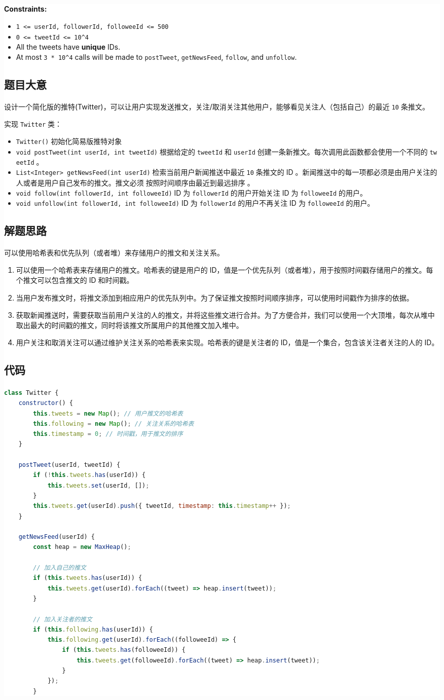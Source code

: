 **Constraints:**

- `1 <= userId, followerId, followeeId <= 500`
- `0 <= tweetId <= 10^4`
- All the tweets have **unique** IDs.
- At most `3 * 10^4` calls will be made to `postTweet`, `getNewsFeed`, `follow`, and `unfollow`.

## 题目大意

设计一个简化版的推特(Twitter)，可以让用户实现发送推文，关注/取消关注其他用户，能够看见关注人（包括自己）的最近 `10` 条推文。

实现 `Twitter` 类：

- `Twitter()` 初始化简易版推特对象
- `void postTweet(int userId, int tweetId)` 根据给定的 `tweetId` 和 `userId` 创建一条新推文。每次调用此函数都会使用一个不同的 `tweetId` 。
- `List<Integer> getNewsFeed(int userId)` 检索当前用户新闻推送中最近 `10` 条推文的 ID 。新闻推送中的每一项都必须是由用户关注的人或者是用户自己发布的推文。推文必须 按照时间顺序由最近到最远排序 。
- `void follow(int followerId, int followeeId)` ID 为 `followerId` 的用户开始关注 ID 为 `followeeId` 的用户。
- `void unfollow(int followerId, int followeeId)` ID 为 `followerId` 的用户不再关注 ID 为 `followeeId` 的用户。

## 解题思路

可以使用哈希表和优先队列（或者堆）来存储用户的推文和关注关系。

1. 可以使用一个哈希表来存储用户的推文。哈希表的键是用户的 ID，值是一个优先队列（或者堆），用于按照时间戳存储用户的推文。每个推文可以包含推文的 ID 和时间戳。

2. 当用户发布推文时，将推文添加到相应用户的优先队列中。为了保证推文按照时间顺序排序，可以使用时间戳作为排序的依据。

3. 获取新闻推送时，需要获取当前用户关注的人的推文，并将这些推文进行合并。为了方便合并，我们可以使用一个大顶堆，每次从堆中取出最大的时间戳的推文，同时将该推文所属用户的其他推文加入堆中。

4. 用户关注和取消关注可以通过维护关注关系的哈希表来实现。哈希表的键是关注者的 ID，值是一个集合，包含该关注者关注的人的 ID。

## 代码

```javascript
class Twitter {
	constructor() {
		this.tweets = new Map(); // 用户推文的哈希表
		this.following = new Map(); // 关注关系的哈希表
		this.timestamp = 0; // 时间戳，用于推文的排序
	}

	postTweet(userId, tweetId) {
		if (!this.tweets.has(userId)) {
			this.tweets.set(userId, []);
		}
		this.tweets.get(userId).push({ tweetId, timestamp: this.timestamp++ });
	}

	getNewsFeed(userId) {
		const heap = new MaxHeap();

		// 加入自己的推文
		if (this.tweets.has(userId)) {
			this.tweets.get(userId).forEach((tweet) => heap.insert(tweet));
		}

		// 加入关注者的推文
		if (this.following.has(userId)) {
			this.following.get(userId).forEach((followeeId) => {
				if (this.tweets.has(followeeId)) {
					this.tweets.get(followeeId).forEach((tweet) => heap.insert(tweet));
				}
			});
		}
```